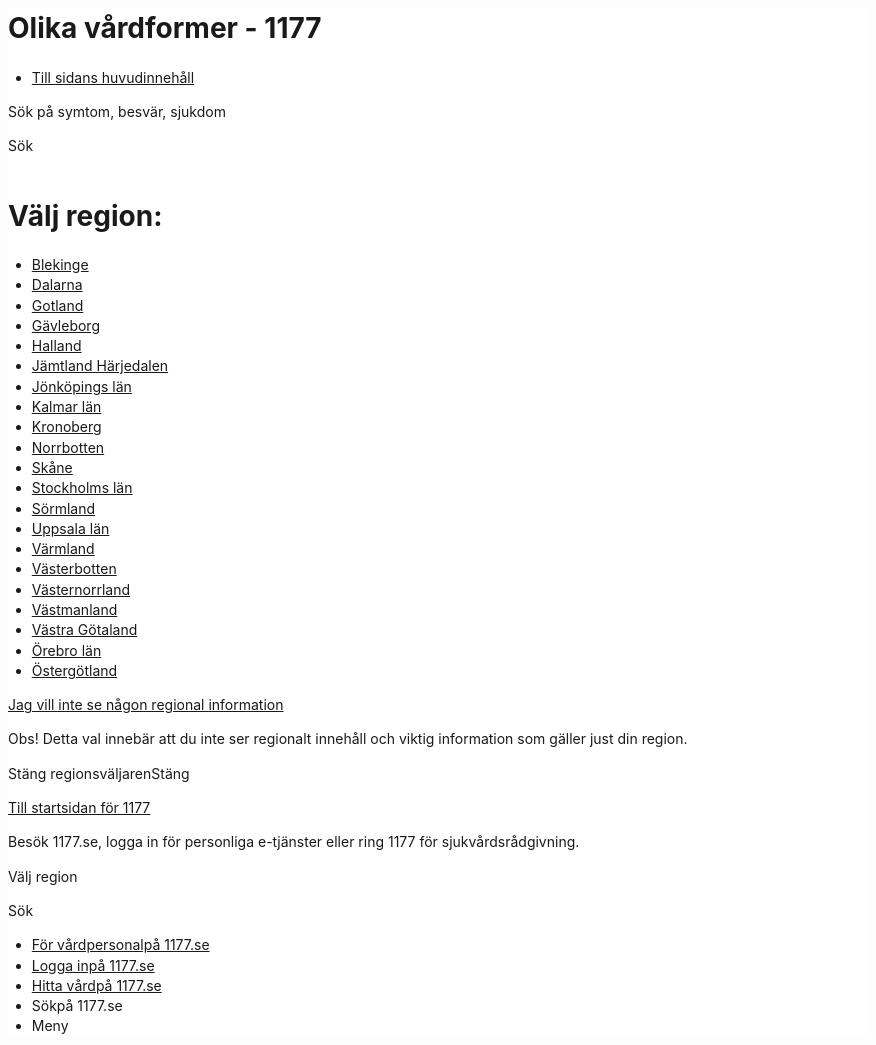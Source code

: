 Olika vårdformer - 1177
===============

*   [Till sidans huvudinnehåll](https://www.1177.se/sa-fungerar-varden/olika-vardformer/#content)

Sök på symtom, besvär, sjukdom

Sök

Välj region:
============

*   [Blekinge](https://www.1177.se/sa-fungerar-varden/olika-vardformer/?globalregion=10)
*   [Dalarna](https://www.1177.se/sa-fungerar-varden/olika-vardformer/?globalregion=20)
*   [Gotland](https://www.1177.se/sa-fungerar-varden/olika-vardformer/?globalregion=09)
*   [Gävleborg](https://www.1177.se/sa-fungerar-varden/olika-vardformer/?globalregion=21)
*   [Halland](https://www.1177.se/sa-fungerar-varden/olika-vardformer/?globalregion=13)
*   [Jämtland Härjedalen](https://www.1177.se/sa-fungerar-varden/olika-vardformer/?globalregion=23)
*   [Jönköpings län](https://www.1177.se/sa-fungerar-varden/olika-vardformer/?globalregion=06)
*   [Kalmar län](https://www.1177.se/sa-fungerar-varden/olika-vardformer/?globalregion=08)
*   [Kronoberg](https://www.1177.se/sa-fungerar-varden/olika-vardformer/?globalregion=07)
*   [Norrbotten](https://www.1177.se/sa-fungerar-varden/olika-vardformer/?globalregion=25)
*   [Skåne](https://www.1177.se/sa-fungerar-varden/olika-vardformer/?globalregion=12)
*   [Stockholms län](https://www.1177.se/sa-fungerar-varden/olika-vardformer/?globalregion=01)
*   [Sörmland](https://www.1177.se/sa-fungerar-varden/olika-vardformer/?globalregion=04)
*   [Uppsala län](https://www.1177.se/sa-fungerar-varden/olika-vardformer/?globalregion=03)
*   [Värmland](https://www.1177.se/sa-fungerar-varden/olika-vardformer/?globalregion=17)
*   [Västerbotten](https://www.1177.se/sa-fungerar-varden/olika-vardformer/?globalregion=24)
*   [Västernorrland](https://www.1177.se/sa-fungerar-varden/olika-vardformer/?globalregion=22)
*   [Västmanland](https://www.1177.se/sa-fungerar-varden/olika-vardformer/?globalregion=19)
*   [Västra Götaland](https://www.1177.se/sa-fungerar-varden/olika-vardformer/?globalregion=14)
*   [Örebro län](https://www.1177.se/sa-fungerar-varden/olika-vardformer/?globalregion=18)
*   [Östergötland](https://www.1177.se/sa-fungerar-varden/olika-vardformer/?globalregion=05)

[Jag vill inte se någon regional information](https://www.1177.se/sa-fungerar-varden/olika-vardformer/?globalregion=00)

Obs! Detta val innebär att du inte ser regionalt innehåll och viktig information som gäller just din region.

Stäng regionsväljarenStäng

[Till startsidan för 1177](https://www.1177.se/)

Besök 1177.se, logga in för personliga e-tjänster eller ring 1177 för sjukvårdsrådgivning.

Välj region

Sök

*   [För vårdpersonalpå 1177.se](https://vardpersonal.1177.se/)
*   [Logga inpå 1177.se](https://www.1177.se/lankbiblioteket/nationella-lankar/1177---lankar/e-tjanster---behallare/e-tjanster---allman-inloggning/)
*   [Hitta vårdpå 1177.se](https://www.1177.se/hitta-vard/)
*   Sökpå 1177.se
*   Meny
